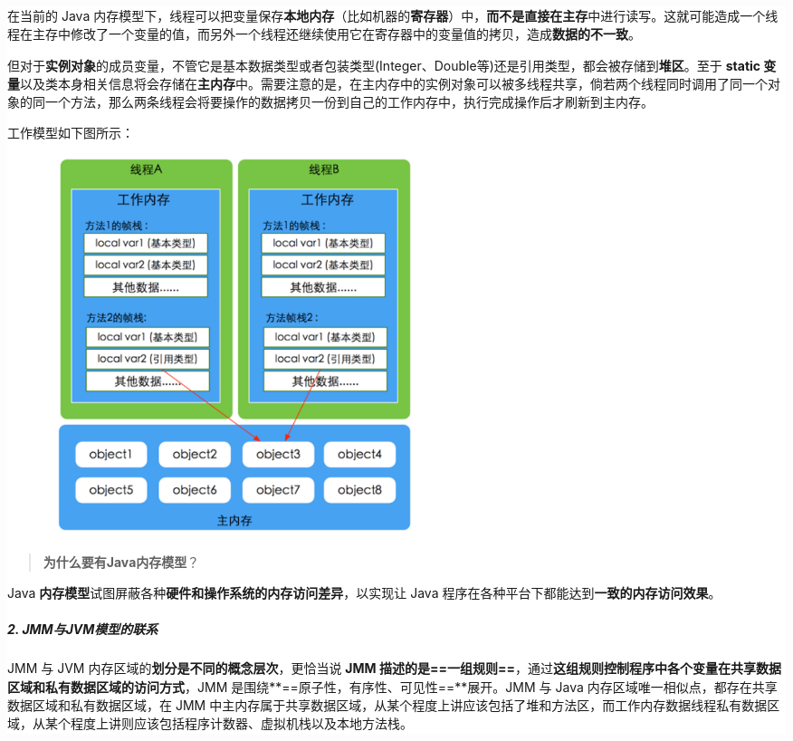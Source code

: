 
在当前的 Java 内存模型下，线程可以把变量保存**本地内存**（比如机器的**寄存器**）中，**而不是直接在主存**中进行读写。这就可能造成一个线程在主存中修改了一个变量的值，而另外一个线程还继续使用它在寄存器中的变量值的拷贝，造成**数据的不一致**。

但对于**实例对象**的成员变量，不管它是基本数据类型或者包装类型(Integer、Double等)还是引用类型，都会被存储到**堆区**。至于 **static 变量**以及类本身相关信息将会存储在**主内存**中。需要注意的是，在主内存中的实例对象可以被多线程共享，倘若两个线程同时调用了同一个对象的同一个方法，那么两条线程会将要操作的数据拷贝一份到自己的工作内存中，执行完成操作后才刷新到主内存。

工作模型如下图所示：

<img src="assets/image-20200609124701245.png" alt="image-20200609124701245" style="zoom:56%;" />

> **为什么要有Java内存模型**？

Java **内存模型**试图屏蔽各种**硬件和操作系统的内存访问差异**，以实现让 Java 程序在各种平台下都能达到**一致的内存访问效果**。

##### 2. JMM与JVM模型的联系

JMM 与 JVM 内存区域的**划分是不同的概念层次**，更恰当说 **JMM 描述的是==一组规则==**，通过**这组规则控制程序中各个变量在共享数据区域和私有数据区域的访问方式**，JMM 是围绕**==原子性，有序性、可见性==**展开。JMM 与 Java 内存区域唯一相似点，都存在共享数据区域和私有数据区域，在 JMM 中主内存属于共享数据区域，从某个程度上讲应该包括了堆和方法区，而工作内存数据线程私有数据区域，从某个程度上讲则应该包括程序计数器、虚拟机栈以及本地方法栈。
